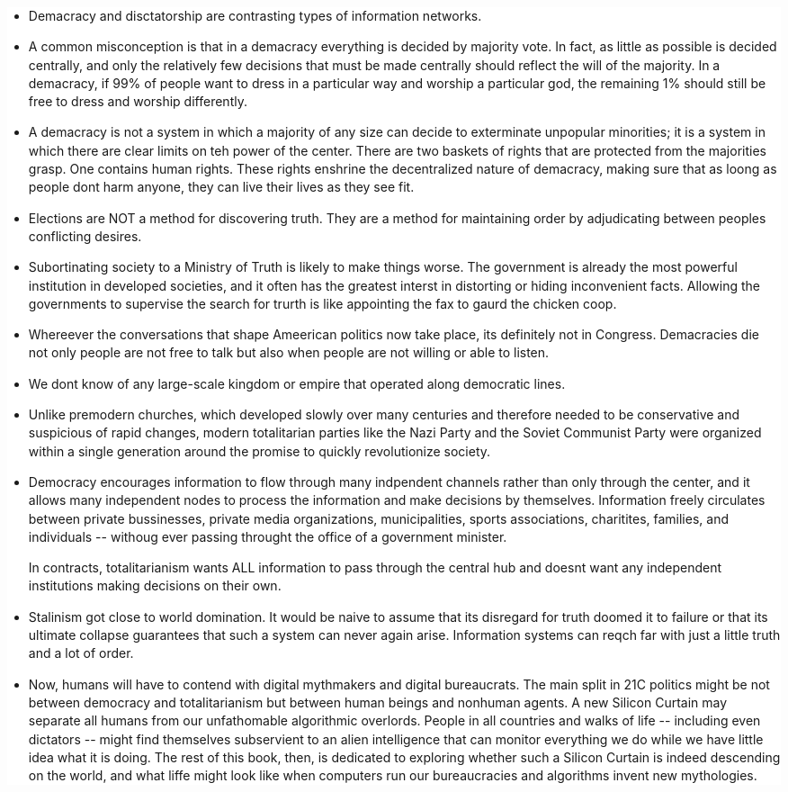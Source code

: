 - Demacracy and disctatorship are contrasting types of information networks. 

- A common misconception is that in a demacracy everything is decided by majority vote. 
  In fact, as little as possible is decided centrally, and only the relatively few decisions that must be made centrally should reflect the will of the majority. 
  In a demacracy, if 99% of people want to dress in a particular way and worship a particular god, the remaining 1% should still be free to dress and worship differently. 
  
- A demacracy is not a system in which a majority of any size can decide to exterminate unpopular minorities; it is a system in which there are clear limits on teh power of the center.
  There are two baskets of rights that are protected from the majorities grasp. 
  One contains human rights. These rights enshrine the decentralized nature of demacracy, making sure that as loong as people dont harm anyone, they can live their lives as they see fit. 
  
- Elections are NOT a method for discovering truth. 
  They are a method for maintaining order by adjudicating between peoples conflicting desires.
  
- Subortinating society to a Ministry of Truth is likely to make things worse. 
  The government is already the most powerful institution in developed societies, and it often has the greatest interst in distorting or hiding inconvenient facts.
  Allowing the governments to supervise the search for trurth is like appointing the fax to gaurd the chicken coop.
  
- Whereever the conversations that shape Ameerican politics now take place, its definitely not in Congress. 
  Demacracies die not only people are not free to talk but also when people are not willing or able to listen.
  
- We dont know of any large-scale kingdom or empire that operated along democratic lines.

- Unlike premodern churches, which developed slowly over many centuries and therefore needed to be conservative and suspicious of rapid changes, modern totalitarian parties like the Nazi Party and the Soviet Communist Party were organized within a single generation around the promise to quickly revolutionize society. 

- Democracy encourages information to flow through many indpendent channels rather than only through the center, and it allows many independent nodes to process the information and make decisions by themselves. 
  Information freely circulates between private bussinesses, private media organizations, municipalities, sports associations, charitites, families, and individuals -- withoug ever passing throught the office of a government minister. 
  
  In contracts, totalitarianism wants ALL information to pass through the central hub and doesnt want any independent institutions making decisions on their own.
  
  
- Stalinism got close to world domination. It would be naive to assume that its disregard for truth doomed it to failure or that its ultimate collapse guarantees that such a system can never again arise. 
  Information systems can reqch far with just a little truth and a lot of order. 
  
- Now, humans will have to contend with digital mythmakers and digital bureaucrats. 
  The main split in 21C politics might be not between democracy and totalitarianism but between human beings and nonhuman agents.
  A new Silicon Curtain may separate all humans from our unfathomable algorithmic overlords. 
  People in all countries and walks of life -- including even dictators -- might find themselves subservient to an alien intelligence that can monitor everything we do while we have little idea what it is doing. 
  The rest of this book, then, is dedicated to exploring whether such a Silicon Curtain is indeed descending on the world, and what liffe might look like when computers run our bureaucracies and algorithms invent new mythologies.
